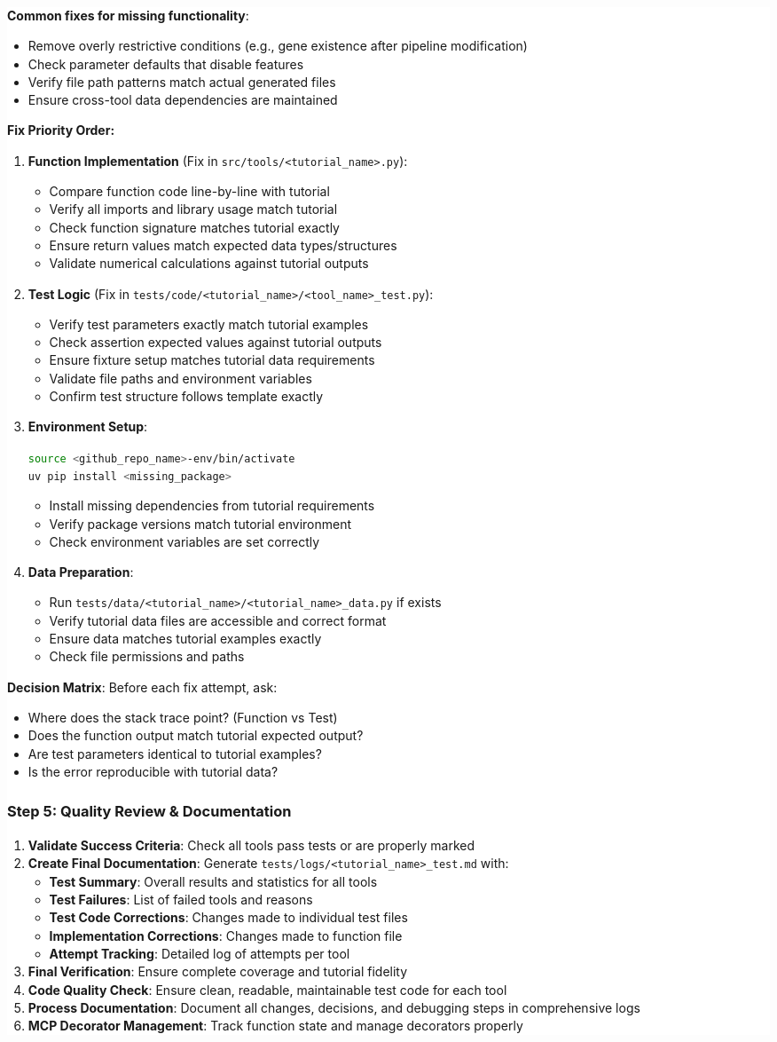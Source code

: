 **Common fixes for missing functionality**:
- Remove overly restrictive conditions (e.g., gene existence after pipeline modification)
- Check parameter defaults that disable features
- Verify file path patterns match actual generated files
- Ensure cross-tool data dependencies are maintained

**Fix Priority Order:**

1. **Function Implementation** (Fix in `src/tools/<tutorial_name>.py`):
   - Compare function code line-by-line with tutorial
   - Verify all imports and library usage match tutorial
   - Check function signature matches tutorial exactly
   - Ensure return values match expected data types/structures
   - Validate numerical calculations against tutorial outputs

2. **Test Logic** (Fix in `tests/code/<tutorial_name>/<tool_name>_test.py`):
   - Verify test parameters exactly match tutorial examples
   - Check assertion expected values against tutorial outputs
   - Ensure fixture setup matches tutorial data requirements
   - Validate file paths and environment variables
   - Confirm test structure follows template exactly

3. **Environment Setup**:
   ```bash
   source <github_repo_name>-env/bin/activate
   uv pip install <missing_package>
   ```
   - Install missing dependencies from tutorial requirements
   - Verify package versions match tutorial environment
   - Check environment variables are set correctly

4. **Data Preparation**:
   - Run `tests/data/<tutorial_name>/<tutorial_name>_data.py` if exists
   - Verify tutorial data files are accessible and correct format
   - Ensure data matches tutorial examples exactly
   - Check file permissions and paths

**Decision Matrix**: Before each fix attempt, ask:
- Where does the stack trace point? (Function vs Test)
- Does the function output match tutorial expected output?
- Are test parameters identical to tutorial examples?
- Is the error reproducible with tutorial data?

### Step 5: Quality Review & Documentation
1. **Validate Success Criteria**: Check all tools pass tests or are properly marked
2. **Create Final Documentation**: Generate `tests/logs/<tutorial_name>_test.md` with:
   - **Test Summary**: Overall results and statistics for all tools
   - **Test Failures**: List of failed tools and reasons
   - **Test Code Corrections**: Changes made to individual test files
   - **Implementation Corrections**: Changes made to function file
   - **Attempt Tracking**: Detailed log of attempts per tool
3. **Final Verification**: Ensure complete coverage and tutorial fidelity
4. **Code Quality Check**: Ensure clean, readable, maintainable test code for each tool
5. **Process Documentation**: Document all changes, decisions, and debugging steps in comprehensive logs
6. **MCP Decorator Management**: Track function state and manage decorators properly
